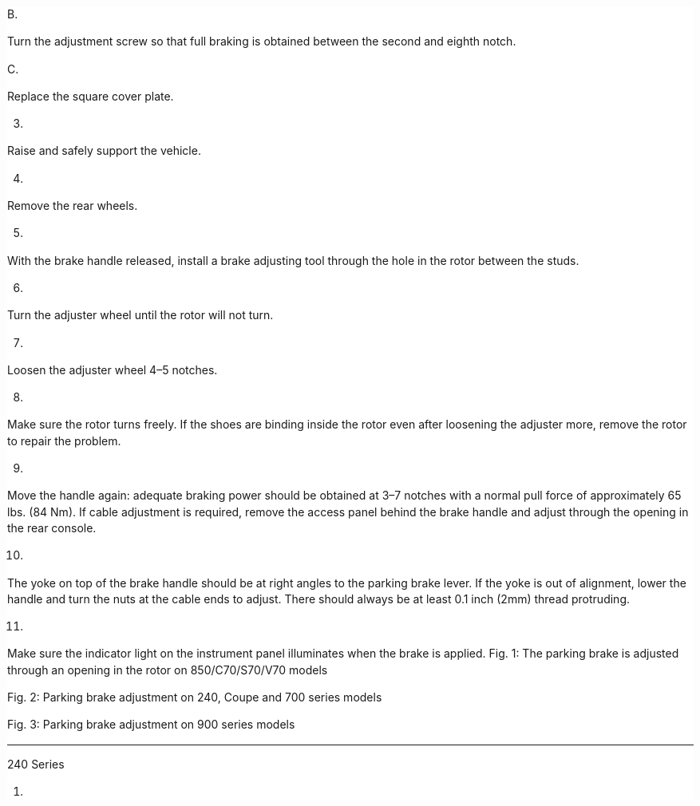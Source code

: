 B.

Turn the adjustment screw so that full braking is obtained between the second and eighth notch.

C.

Replace the square cover plate.

3.

Raise and safely support the vehicle.

4.

Remove the rear wheels.

5.

With the brake handle released, install a brake adjusting tool through the hole in the rotor between the studs.

6.

Turn the adjuster wheel until the rotor will not turn.

7.

Loosen the adjuster wheel 4–5 notches.

8.

Make sure the rotor turns freely. If the shoes are binding inside the rotor even after loosening the adjuster more, remove the rotor to repair the problem.

9.

Move the handle again: adequate braking power should be obtained at 3–7 notches with a normal pull force of approximately 65 lbs. (84 Nm). If cable adjustment is required,
remove the access panel behind the brake handle and adjust through the opening in the rear console.

10.

The yoke on top of the brake handle should be at right angles to the parking brake lever. If the yoke is out of alignment, lower the handle and turn the nuts at the cable ends to
adjust. There should always be at least 0.1 inch (2mm) thread protruding.

11.

Make sure the indicator light on the instrument panel illuminates when the brake is applied.
Fig. 1: The parking brake is adjusted through an opening in
the rotor on 850/C70/S70/V70 models

Fig. 2: Parking brake adjustment on 240, Coupe and 700
series models

Fig. 3: Parking brake adjustment on 900 series models

---

240 Series

1.
